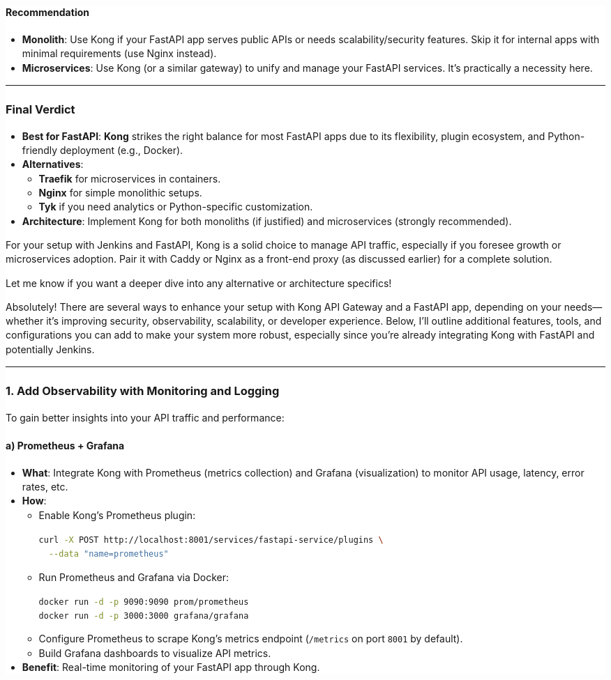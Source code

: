 #### Recommendation
- **Monolith**: Use Kong if your FastAPI app serves public APIs or needs scalability/security features. Skip it for internal apps with minimal requirements (use Nginx instead).
- **Microservices**: Use Kong (or a similar gateway) to unify and manage your FastAPI services. It’s practically a necessity here.

---

### Final Verdict
- **Best for FastAPI**: **Kong** strikes the right balance for most FastAPI apps due to its flexibility, plugin ecosystem, and Python-friendly deployment (e.g., Docker).
- **Alternatives**: 
  - **Traefik** for microservices in containers.
  - **Nginx** for simple monolithic setups.
  - **Tyk** if you need analytics or Python-specific customization.
- **Architecture**: Implement Kong for both monoliths (if justified) and microservices (strongly recommended).

For your setup with Jenkins and FastAPI, Kong is a solid choice to manage API traffic, especially if you foresee growth or microservices adoption. Pair it with Caddy or Nginx as a front-end proxy (as discussed earlier) for a complete solution.

Let me know if you want a deeper dive into any alternative or architecture specifics!

Absolutely! There are several ways to enhance your setup with Kong API Gateway and a FastAPI app, depending on your needs—whether it’s improving security, observability, scalability, or developer experience. Below, I’ll outline additional features, tools, and configurations you can add to make your system more robust, especially since you’re already integrating Kong with FastAPI and potentially Jenkins.

---

### 1. Add Observability with Monitoring and Logging
To gain better insights into your API traffic and performance:

#### a) **Prometheus + Grafana**
- **What**: Integrate Kong with Prometheus (metrics collection) and Grafana (visualization) to monitor API usage, latency, error rates, etc.
- **How**:
  - Enable Kong’s Prometheus plugin:
    ```bash
    curl -X POST http://localhost:8001/services/fastapi-service/plugins \
      --data "name=prometheus"
    ```
  - Run Prometheus and Grafana via Docker:
    ```bash
    docker run -d -p 9090:9090 prom/prometheus
    docker run -d -p 3000:3000 grafana/grafana
    ```
  - Configure Prometheus to scrape Kong’s metrics endpoint (`/metrics` on port `8001` by default).
  - Build Grafana dashboards to visualize API metrics.
- **Benefit**: Real-time monitoring of your FastAPI app through Kong.
